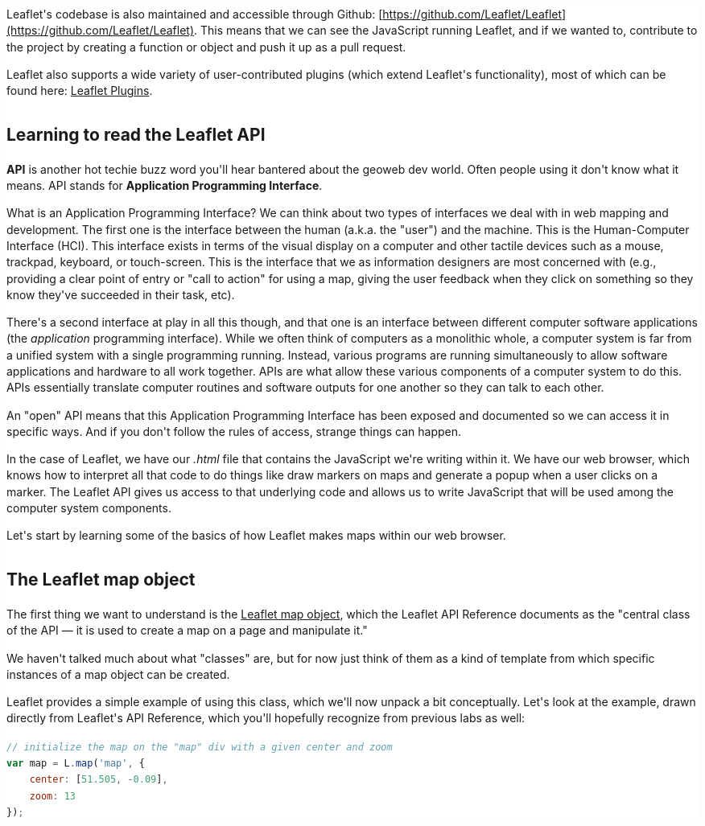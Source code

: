 Leaflet's codebase is also maintained and accessible through Github: [https://github.com/Leaflet/Leaflet](https://github.com/Leaflet/Leaflet). This means that we can see the JavaScript running Leaflet, and if we wanted to, contribute to the project by creating a function or object and push it up as a pull request. 

Leaflet also supports a wide variety of user-contributed plugins (which extend Leaflet's functionality), most of which can be found here: [Leaflet Plugins](http://leafletjs.com/plugins.html).

## Learning to read the  Leaflet API

 **API** is another hot techie buzz word you'll hear bantered about the geoweb dev world. Often people using it don't know what it means. API stands for **Application Programming Interface**. 

What is an Application Programming Interface? We can think about two types of interfaces we deal with in web mapping and development. The first one is the interface between the human (a.k.a. the "user") and the machine. This is the Human-Computer Interface (HCI). This interface exists in terms of the visual display on a computer and other tactile devices such as a mouse, trackpad, keyboard, or touch-screen. This is the interface that we as information designers are most concerned with (e.g., providing a clear point of entry or "call to action" for using a map, giving the user feedback when they click on something so they know they've succeeded in their task, etc). 

There's a second interface at play in all this though, and that one is an interface between different computer software applications (the *application* programming interface). While we often think of computers as a monolithic whole, a computer system is far from a unified system with a single programming running. Instead, various programs are running simultaneously to allow software applications and hardware to all work together. APIs are what allow these various components of a computer system to do this. APIs essentially translate computer routines and software outputs for one another so they can talk to each other. 

An "open" API means that this Application Programming Interface has been exposed and documented so we can access it in specific ways. And if you don't follow the rules of access, strange things can happen.

In the case of Leaflet, we have our *.html* file that contains the JavaScript we're writing within it. We have our web browser, which knows how to interpret all that code to do things like draw markers on maps and generate a popup when a user clicks on a marker. The Leaflet API gives us access to that underlying code and allows us to write JavaScript that will be used among the computer system components.

Let's start by learning some of the basics of how Leaflet makes maps within our web browser.

## The Leaflet map object

The first thing we want to understand is the [Leaflet map object](http://leafletjs.com/reference.html#map-class), which the Leaflet API Reference documents as the "central class of the API — it is used to create a map on a page and manipulate it." 

We haven't talked much about what "classes" are, but for now just think of them as a kind of template from which specific instances of a map object can be created. 

Leaflet provides a simple example of using this class, which we'll now unpack a bit conceptually. Let's look at the example, drawn directly from Leaflet's API Reference, which you'll hopefully recognize from previous labs as well:

```javascript
// initialize the map on the "map" div with a given center and zoom
var map = L.map('map', {
    center: [51.505, -0.09],
    zoom: 13
});
```
